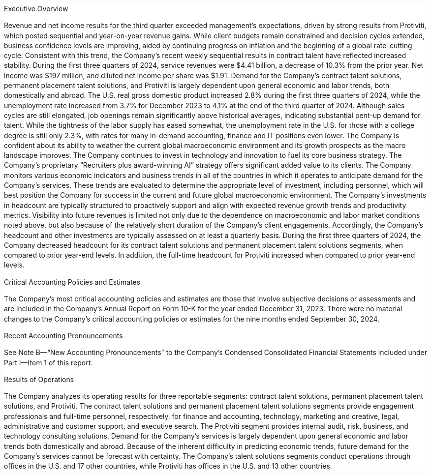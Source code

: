 Executive Overview 

Revenue and net income results for the third quarter exceeded management’s expectations, driven by strong results from Protiviti, which posted sequential and year-on-year revenue gains. While client budgets remain constrained and decision cycles extended, business confidence levels are improving, aided by continuing progress on inflation and the beginning of a global rate-cutting cycle. Consistent with this trend, the Company’s recent weekly sequential results in contract talent have reflected increased stability. 
During the first three quarters of 2024, service revenues were $4.41 billion, a decrease of 10.3% from the prior year. Net income was $197 million, and diluted net income per share was $1.91. 
Demand for the Company’s contract talent solutions, permanent placement talent solutions, and Protiviti is largely dependent upon general economic and labor trends, both domestically and abroad. The U.S. real gross domestic product increased 2.8% during the first three quarters of 2024, while the unemployment rate increased from 3.7% for December 2023 to 4.1% at the end of the third quarter of 2024. Although sales cycles are still elongated, job openings remain significantly above historical averages, indicating substantial pent-up demand for talent. While the tightness of the labor supply has eased somewhat, the unemployment rate in the U.S. for those with a college degree is still only 2.3%, with rates for many in-demand accounting, finance and IT positions even lower. The Company is confident about its ability to weather the current global macroeconomic environment and its growth prospects as the macro landscape improves. 
The Company continues to invest in technology and innovation to fuel its core business strategy. The Company’s proprietary “Recruiters plus award-winning AI” strategy offers significant added value to its clients. 
The Company monitors various economic indicators and business trends in all of the countries in which it operates to anticipate demand for the Company’s services. These trends are evaluated to determine the appropriate level of investment, including personnel, which will best position the Company for success in the current and future global macroeconomic environment. The Company’s investments in headcount are typically structured to proactively support and align with expected revenue growth trends and productivity metrics. Visibility into future revenues is limited not only due to the dependence on macroeconomic and labor market conditions noted above, but also because of the relatively short duration of the Company’s client engagements. Accordingly, the Company’s headcount and other investments are typically assessed on at least a quarterly basis. During the first three quarters of 2024, the Company decreased headcount for its contract talent solutions and permanent placement talent solutions segments, when compared to prior year-end levels. In addition, the full-time headcount for Protiviti increased when compared to prior year-end levels.

Critical Accounting Policies and Estimates

The Company’s most critical accounting policies and estimates are those that involve subjective decisions or assessments and are included in the Company’s Annual Report on Form 10-K for the year ended December 31, 2023. There were no material changes to the Company’s critical accounting policies or estimates for the nine months ended September 30, 2024. 

Recent Accounting Pronouncements


See Note B—“New Accounting Pronouncements” to the Company’s Condensed Consolidated Financial Statements included under Part I—Item 1 of this report.


Results of Operations

The Company analyzes its operating results for three reportable segments: contract talent solutions, permanent placement talent solutions, and Protiviti. The contract talent solutions and permanent placement talent solutions segments provide engagement professionals and full-time personnel, respectively, for finance and accounting, technology, marketing and creative, legal, administrative and customer support, and executive search. The Protiviti segment provides internal audit, risk, business, and technology consulting solutions.
Demand for the Company’s services is largely dependent upon general economic and labor trends both domestically and abroad. Because of the inherent difficulty in predicting economic trends, future demand for the Company’s services cannot be forecast with certainty. 
The Company’s talent solutions segments conduct operations through offices in the U.S. and 17 other countries, while Protiviti has offices in the U.S. and 13 other countries.
